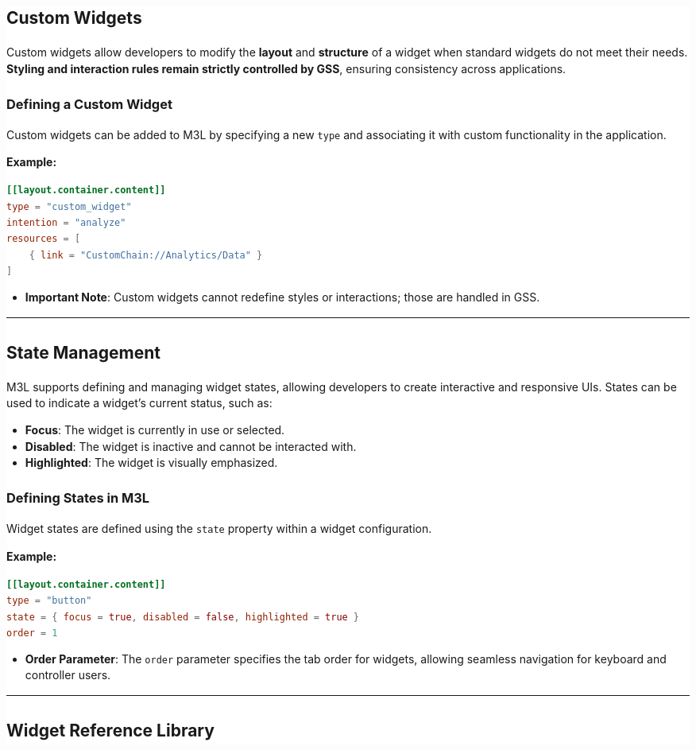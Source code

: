 
## Custom Widgets

Custom widgets allow developers to modify the **layout** and **structure** of a widget when standard widgets do not meet their needs. **Styling and interaction rules remain strictly controlled by GSS**, ensuring consistency across applications.

### Defining a Custom Widget

Custom widgets can be added to M3L by specifying a new `type` and associating it with custom functionality in the application.

**Example:**

```toml
[[layout.container.content]]
type = "custom_widget"
intention = "analyze"
resources = [
    { link = "CustomChain://Analytics/Data" }
]
```

- **Important Note**: Custom widgets cannot redefine styles or interactions; those are handled in GSS.

---

## State Management

M3L supports defining and managing widget states, allowing developers to create interactive and responsive UIs. States can be used to indicate a widget’s current status, such as:

- **Focus**: The widget is currently in use or selected.
- **Disabled**: The widget is inactive and cannot be interacted with.
- **Highlighted**: The widget is visually emphasized.

### Defining States in M3L

Widget states are defined using the `state` property within a widget configuration.

**Example:**

```toml
[[layout.container.content]]
type = "button"
state = { focus = true, disabled = false, highlighted = true }
order = 1
```

- **Order Parameter**: The `order` parameter specifies the tab order for widgets, allowing seamless navigation for keyboard and controller users.

---

## Widget Reference Library

